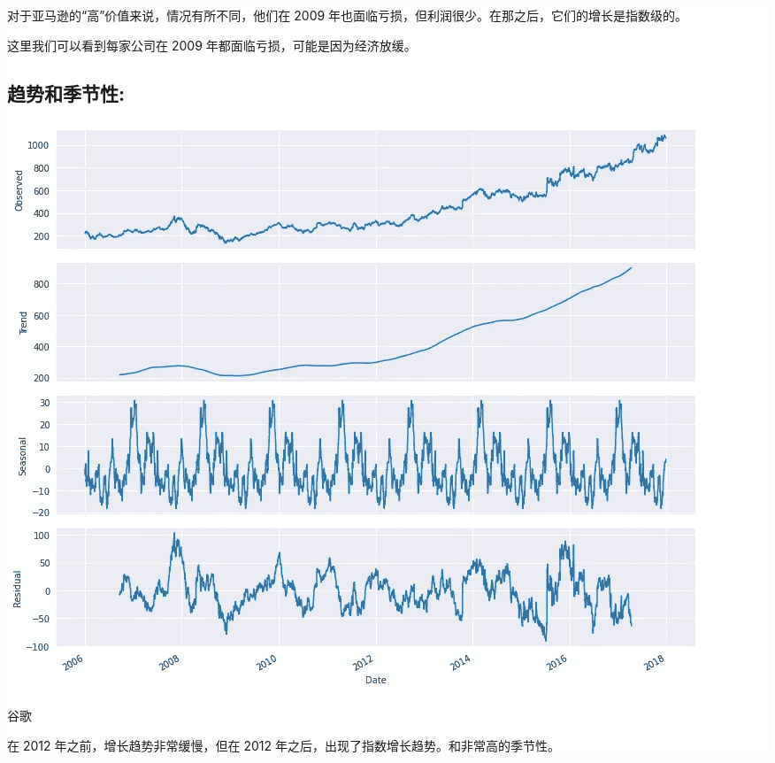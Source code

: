 对于亚马逊的“高”价值来说，情况有所不同，他们在 2009 年也面临亏损，但利润很少。在那之后，它们的增长是指数级的。

这里我们可以看到每家公司在 2009 年都面临亏损，可能是因为经济放缓。

## 趋势和季节性:

![](img/32d107631483119bd7386a26c84032bc.png)

谷歌

在 2012 年之前，增长趋势非常缓慢，但在 2012 年之后，出现了指数增长趋势。和非常高的季节性。

